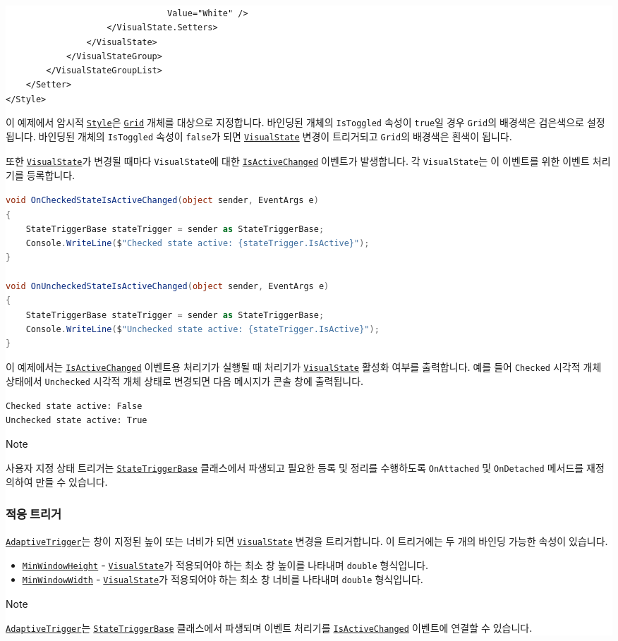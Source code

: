 ```xaml
                                Value="White" />
                    </VisualState.Setters>
                </VisualState>
            </VisualStateGroup>
        </VisualStateGroupList>
    </Setter>
</Style>
```

이 예제에서 암시적 [`Style`](xref:Xamarin.Forms.Style)은 [`Grid`](xref:Xamarin.Forms.Grid) 개체를 대상으로 지정합니다. 바인딩된 개체의 `IsToggled` 속성이 `true`일 경우 `Grid`의 배경색은 검은색으로 설정됩니다. 바인딩된 개체의 `IsToggled` 속성이 `false`가 되면 [`VisualState`](xref:Xamarin.Forms.VisualState) 변경이 트리거되고 `Grid`의 배경색은 흰색이 됩니다.

또한 [`VisualState`](xref:Xamarin.Forms.VisualState)가 변경될 때마다 `VisualState`에 대한 [`IsActiveChanged`](xref:Xamarin.Forms.StateTriggerBase.IsActiveChanged) 이벤트가 발생합니다. 각 `VisualState`는 이 이벤트를 위한 이벤트 처리기를 등록합니다.

```csharp
void OnCheckedStateIsActiveChanged(object sender, EventArgs e)
{
    StateTriggerBase stateTrigger = sender as StateTriggerBase;
    Console.WriteLine($"Checked state active: {stateTrigger.IsActive}");
}

void OnUncheckedStateIsActiveChanged(object sender, EventArgs e)
{
    StateTriggerBase stateTrigger = sender as StateTriggerBase;
    Console.WriteLine($"Unchecked state active: {stateTrigger.IsActive}");
}
```

이 예제에서는 [`IsActiveChanged`](xref:Xamarin.Forms.StateTriggerBase.IsActiveChanged) 이벤트용 처리기가 실행될 때 처리기가 [`VisualState`](xref:Xamarin.Forms.VisualState) 활성화 여부를 출력합니다. 예를 들어 `Checked` 시각적 개체 상태에서 `Unchecked` 시각적 개체 상태로 변경되면 다음 메시지가 콘솔 창에 출력됩니다.

```
Checked state active: False
Unchecked state active: True
```

> [!NOTE]
> 사용자 지정 상태 트리거는 [`StateTriggerBase`](xref:Xamarin.Forms.StateTriggerBase) 클래스에서 파생되고 필요한 등록 및 정리를 수행하도록 `OnAttached` 및 `OnDetached` 메서드를 재정의하여 만들 수 있습니다.

### <a name="adaptive-trigger"></a>적응 트리거

[`AdaptiveTrigger`](xref:Xamarin.Forms.AdaptiveTrigger)는 창이 지정된 높이 또는 너비가 되면 [`VisualState`](xref:Xamarin.Forms.VisualState) 변경을 트리거합니다. 이 트리거에는 두 개의 바인딩 가능한 속성이 있습니다.

- [`MinWindowHeight`](xref:Xamarin.Forms.AdaptiveTrigger.MinWindowHeight) - [`VisualState`](xref:Xamarin.Forms.VisualState)가 적용되어야 하는 최소 창 높이를 나타내며 `double` 형식입니다.
- [`MinWindowWidth`](xref:Xamarin.Forms.AdaptiveTrigger.MinWindowHeight) - [`VisualState`](xref:Xamarin.Forms.VisualState)가 적용되어야 하는 최소 창 너비를 나타내며 `double` 형식입니다.

> [!NOTE]
> [`AdaptiveTrigger`](xref:Xamarin.Forms.AdaptiveTrigger)는 [`StateTriggerBase`](xref:Xamarin.Forms.StateTriggerBase) 클래스에서 파생되며 이벤트 처리기를 [`IsActiveChanged`](xref:Xamarin.Forms.StateTriggerBase.IsActiveChanged) 이벤트에 연결할 수 있습니다.
